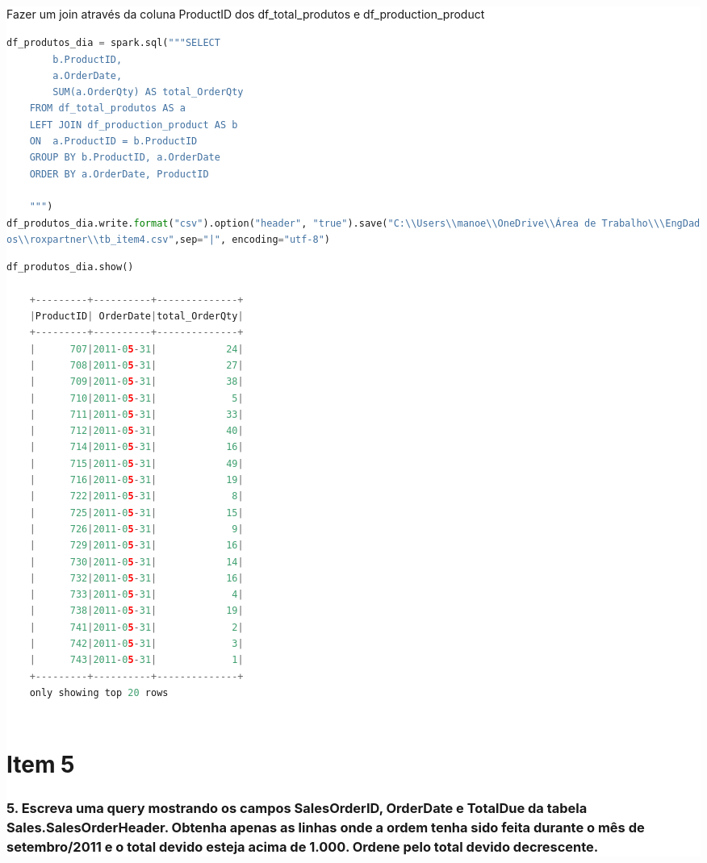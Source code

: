 Fazer um join através da coluna ProductID dos df_total_produtos e df_production_product
```python
df_produtos_dia = spark.sql("""SELECT
        b.ProductID,
        a.OrderDate, 
        SUM(a.OrderQty) AS total_OrderQty
    FROM df_total_produtos AS a
    LEFT JOIN df_production_product AS b
    ON  a.ProductID = b.ProductID
    GROUP BY b.ProductID, a.OrderDate  
    ORDER BY a.OrderDate, ProductID
     
    """)
df_produtos_dia.write.format("csv").option("header", "true").save("C:\\Users\\manoe\\OneDrive\\Área de Trabalho\\\EngDados\\roxpartner\\tb_item4.csv",sep="|", encoding="utf-8")
```


```python
df_produtos_dia.show()

    +---------+----------+--------------+
    |ProductID| OrderDate|total_OrderQty|
    +---------+----------+--------------+
    |      707|2011-05-31|            24|
    |      708|2011-05-31|            27|
    |      709|2011-05-31|            38|
    |      710|2011-05-31|             5|
    |      711|2011-05-31|            33|
    |      712|2011-05-31|            40|
    |      714|2011-05-31|            16|
    |      715|2011-05-31|            49|
    |      716|2011-05-31|            19|
    |      722|2011-05-31|             8|
    |      725|2011-05-31|            15|
    |      726|2011-05-31|             9|
    |      729|2011-05-31|            16|
    |      730|2011-05-31|            14|
    |      732|2011-05-31|            16|
    |      733|2011-05-31|             4|
    |      738|2011-05-31|            19|
    |      741|2011-05-31|             2|
    |      742|2011-05-31|             3|
    |      743|2011-05-31|             1|
    +---------+----------+--------------+
    only showing top 20 rows
    
```    

# Item 5
### 5.	Escreva uma query mostrando os campos SalesOrderID, OrderDate e TotalDue da tabela Sales.SalesOrderHeader. Obtenha apenas as linhas onde a ordem tenha sido feita durante o mês de setembro/2011 e o total devido esteja acima de 1.000. Ordene pelo total devido decrescente.
